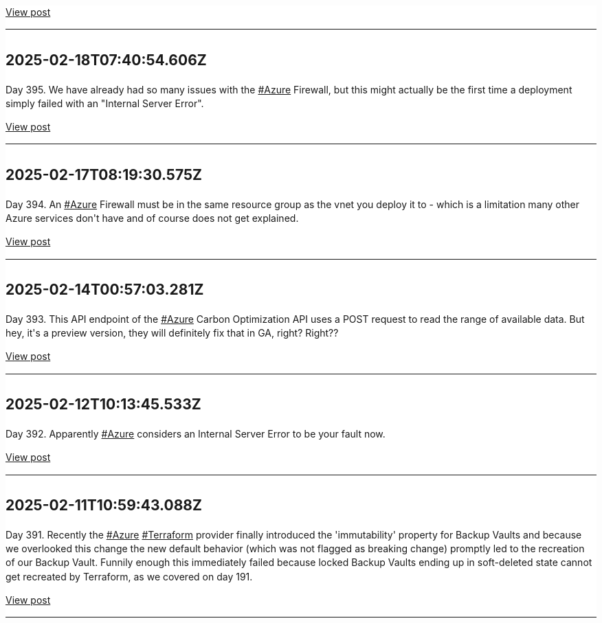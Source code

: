 [View post](https://mastodon.social/@azureshit/114029979443839214)

---

## 2025-02-18T07:40:54.606Z

Day 395. We have already had so many issues with the [#Azure](https://mastodon.social/tags/Azure) Firewall, but this might actually be the first time a deployment simply failed with an "Internal Server Error".

[View post](https://mastodon.social/@azureshit/114023756896840206)

---

## 2025-02-17T08:19:30.575Z

Day 394. An [#Azure](https://mastodon.social/tags/Azure) Firewall must be in the same resource group as the vnet you deploy it to - which is a limitation many other Azure services don't have and of course does not get explained.

[View post](https://mastodon.social/@azureshit/114018246365586867)

---

## 2025-02-14T00:57:03.281Z

Day 393. This API endpoint of the [#Azure](https://mastodon.social/tags/Azure) Carbon Optimization API uses a POST request to read the range of available data. But hey, it's a preview version, they will definitely fix that in GA, right? Right??

[View post](https://mastodon.social/@azureshit/113999519630645768)

---

## 2025-02-12T10:13:45.533Z

Day 392. Apparently [#Azure](https://mastodon.social/tags/Azure) considers an Internal Server Error to be your fault now.

[View post](https://mastodon.social/@azureshit/113990384060243725)

---

## 2025-02-11T10:59:43.088Z

Day 391. Recently the [#Azure](https://mastodon.social/tags/Azure) [#Terraform](https://mastodon.social/tags/Terraform) provider finally introduced the 'immutability' property for Backup Vaults and because we overlooked this change the new default behavior (which was not flagged as breaking change) promptly led to the recreation of our Backup Vault. Funnily enough this immediately failed because locked Backup Vaults ending up in soft-deleted state cannot get recreated by Terraform, as we covered on day 191.

[View post](https://mastodon.social/@azureshit/113984902468999075)

---
